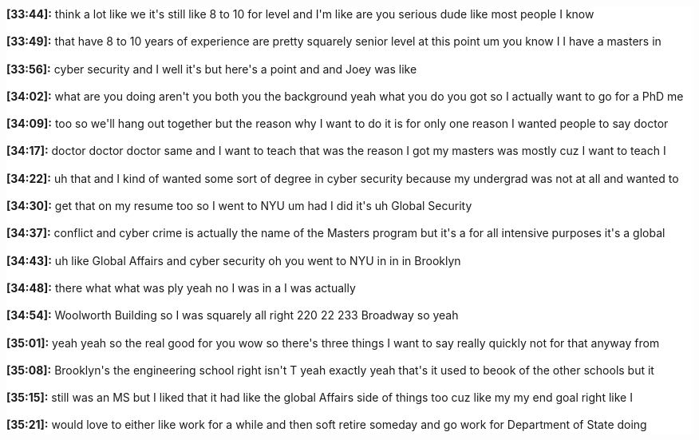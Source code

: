 **[33:44]:**
think a lot like we it's still like 8 to 10 for level and I'm like are you serious dude like most people I know

**[33:49]:**
that have 8 to 10 years of experience are pretty squarely senior level at this point um you know I I have a masters in

**[33:56]:**
cyber security and I well it's but here's a point and and Joey was like

**[34:02]:**
what are you doing aren't you both you the background yeah what you do you got so I actually want to go for a PhD me

**[34:09]:**
too so we'll hang out together but the reason why I want to do it is for only one reason I wanted people to say doctor

**[34:17]:**
doctor doctor doctor same and I want to teach that was the reason I got my masters was mostly cuz I want to teach I

**[34:22]:**
uh that and I kind of wanted some sort of degree in cyber security because my undergrad was not at all and wanted to

**[34:30]:**
get that on my resume too so I went to NYU um had I did it's uh Global Security

**[34:37]:**
conflict and cyber crime is actually the name of the Masters program but it's a for all intensive purposes it's a global

**[34:43]:**
uh like Global Affairs and cyber security oh you went to NYU in in in Brooklyn

**[34:48]:**
there what what was ply yeah no I was in a I was actually

**[34:54]:**
Woolworth Building so I was squarely all right 220 22 233 Broadway so yeah

**[35:01]:**
yeah yeah so the real good for you wow so there's three things I want to say really quickly not for that anyway from

**[35:08]:**
Brooklyn's the engineering school right isn't T yeah exactly yeah that's it used to beook of the other schools but it

**[35:15]:**
still was an MS but I liked that it had like the global Affairs side of things too cuz like my my end goal right like I

**[35:21]:**
would love to either like work for a while and then soft retire someday and go work for Department of State doing
